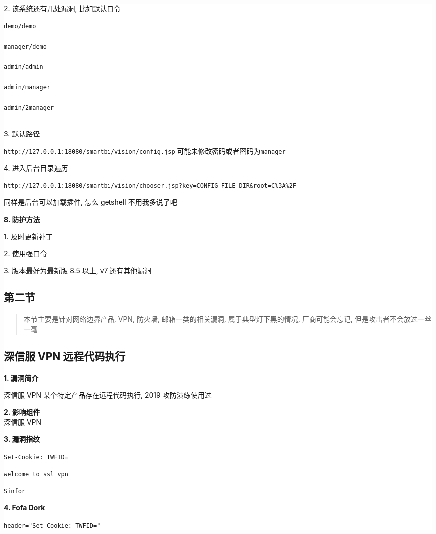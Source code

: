 2\. 该系统还有几处漏洞, 比如默认口令

```
demo/demo

manager/demo

admin/admin

admin/manager

admin/2manager


```

3\. 默认路径

`http://127.0.0.1:18080/smartbi/vision/config.jsp` 可能未修改密码或者密码为`manager`

4\. 进入后台目录遍历

`http://127.0.0.1:18080/smartbi/vision/chooser.jsp?key=CONFIG_FILE_DIR&root=C%3A%2F`

同样是后台可以加载插件, 怎么 getshell 不用我多说了吧

**8\. 防护方法**

1\. 及时更新补丁

2\. 使用强口令

3\. 版本最好为最新版 8.5 以上, v7 还有其他漏洞

第二节
---

> 本节主要是针对网络边界产品, VPN, 防火墙, 邮箱一类的相关漏洞, 属于典型灯下黑的情况, 厂商可能会忘记, 但是攻击者不会放过一丝一毫

深信服 VPN 远程代码执行
--------------

**1\. 漏洞简介**

深信服 VPN 某个特定产品存在远程代码执行, 2019 攻防演练使用过

**2\. 影响组件**  
深信服 VPN

**3\. 漏洞指纹**

`Set-Cookie: TWFID=`

`welcome to ssl vpn`

`Sinfor`

**4\. Fofa Dork**

`header="Set-Cookie: TWFID="`
